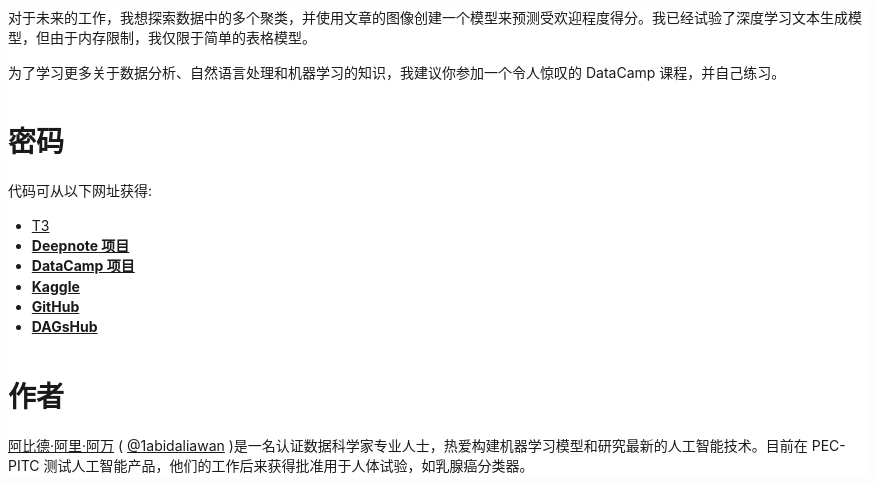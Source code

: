 对于未来的工作，我想探索数据中的多个聚类，并使用文章的图像创建一个模型来预测受欢迎程度得分。我已经试验了深度学习文本生成模型，但由于内存限制，我仅限于简单的表格模型。

为了学习更多关于数据分析、自然语言处理和机器学习的知识，我建议你参加一个令人惊叹的 DataCamp 课程，并自己练习。

# 密码

代码可从以下网址获得:

*   [T3](https://deepnote.com/@abid/Internet-News-and-Consumer-Engagement-bahkGYxiTn2VtN5Jc-SeTA)
*   [**Deepnote 项目**](https://deepnote.com/project/Internet-News-and-Consumer-Engagement-bahkGYxiTn2VtN5Jc-SeTA)
*   [**DataCamp 项目**](https://app.datacamp.com/workspace/w/1a268889-1b7d-47b5-9553-7579cf8996e1)
*   [**Kaggle**](https://www.kaggle.com/kingabzpro/internet-news-and-consumer-engagement)
*   [**GitHub**](https://github.com/kingabzpro/Consumer-Engagement-Popularity)
*   [**DAGsHub**](https://dagshub.com/kingabzpro/Consumer-Engagement-Popularity)

# 作者

[阿比德·阿里·阿万](https://www.polywork.com/kingabzpro) ( [@1abidaliawan](https://twitter.com/1abidaliawan) )是一名认证数据科学家专业人士，热爱构建机器学习模型和研究最新的人工智能技术。目前在 PEC-PITC 测试人工智能产品，他们的工作后来获得批准用于人体试验，如乳腺癌分类器。